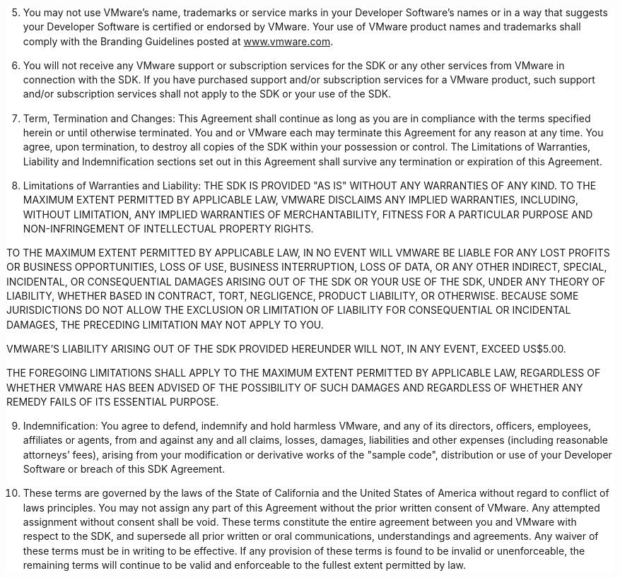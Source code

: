 

5.  You may not use VMware’s name, trademarks or service marks in your Developer Software’s names or in a way that suggests your Developer Software is certified or endorsed by VMware. Your use of VMware product names and trademarks shall comply with the Branding Guidelines posted at www.vmware.com.



6.  You will not receive any VMware support or subscription services for the SDK or any other services from VMware in connection with the SDK.  If you have purchased support and/or subscription services for a VMware product, such support and/or subscription services shall not apply to the SDK or your use of the SDK. 



7.  Term, Termination and Changes: This Agreement shall continue as long as you are in compliance with the terms specified herein or until otherwise terminated.  You and or VMware each may terminate this Agreement for any reason at any time.  You agree, upon termination, to destroy all copies of the SDK within your possession or control. The Limitations of Warranties, Liability and Indemnification sections set out in this Agreement shall survive any termination or expiration of this Agreement.



8.  Limitations of Warranties and Liability:  THE SDK IS PROVIDED "AS IS" WITHOUT ANY WARRANTIES OF ANY KIND.   TO THE MAXIMUM EXTENT PERMITTED BY APPLICABLE LAW, VMWARE DISCLAIMS ANY IMPLIED WARRANTIES, INCLUDING, WITHOUT LIMITATION, ANY IMPLIED WARRANTIES OF MERCHANTABILITY, FITNESS FOR A PARTICULAR PURPOSE AND NON-INFRINGEMENT OF INTELLECTUAL PROPERTY RIGHTS.



TO THE MAXIMUM EXTENT PERMITTED BY APPLICABLE LAW, IN NO EVENT WILL VMWARE BE LIABLE FOR ANY LOST PROFITS OR BUSINESS OPPORTUNITIES, LOSS OF USE, BUSINESS INTERRUPTION, LOSS OF DATA, OR ANY OTHER INDIRECT, SPECIAL, INCIDENTAL, OR CONSEQUENTIAL DAMAGES ARISING OUT OF THE SDK OR YOUR USE OF THE SDK, UNDER ANY THEORY OF LIABILITY, WHETHER BASED IN CONTRACT, TORT, NEGLIGENCE, PRODUCT LIABILITY, OR OTHERWISE.  BECAUSE SOME JURISDICTIONS DO NOT ALLOW THE EXCLUSION OR LIMITATION OF LIABILITY FOR CONSEQUENTIAL OR INCIDENTAL DAMAGES, THE PRECEDING LIMITATION MAY NOT APPLY TO YOU.



VMWARE’S LIABILITY ARISING OUT OF THE SDK PROVIDED HEREUNDER WILL NOT, IN ANY EVENT, EXCEED US$5.00.



THE FOREGOING LIMITATIONS SHALL APPLY TO THE MAXIMUM EXTENT PERMITTED BY APPLICABLE LAW, REGARDLESS OF WHETHER VMWARE HAS BEEN ADVISED OF THE POSSIBILITY OF SUCH DAMAGES AND REGARDLESS OF WHETHER ANY REMEDY FAILS OF ITS ESSENTIAL PURPOSE.



9.  Indemnification: You agree to defend, indemnify and hold harmless VMware, and any of its directors, officers, employees, affiliates or agents, from and against any and all claims, losses, damages, liabilities and other expenses (including reasonable attorneys’ fees), arising from your modification or derivative works of the "sample code", distribution or use of your Developer Software or breach of this SDK Agreement.



10.  These terms are governed by the laws of the State of California and the United States of America without regard to conflict of laws principles. You may not assign any part of this Agreement without the prior written consent of VMware.  Any attempted assignment without consent shall be void. These terms constitute the entire agreement between you and VMware with respect to the SDK, and supersede all prior written or oral communications, understandings and agreements. Any waiver of these terms must be in writing to be effective. If any provision of these terms is found to be invalid or unenforceable, the remaining terms will continue to be valid and enforceable to the fullest extent permitted by law.

